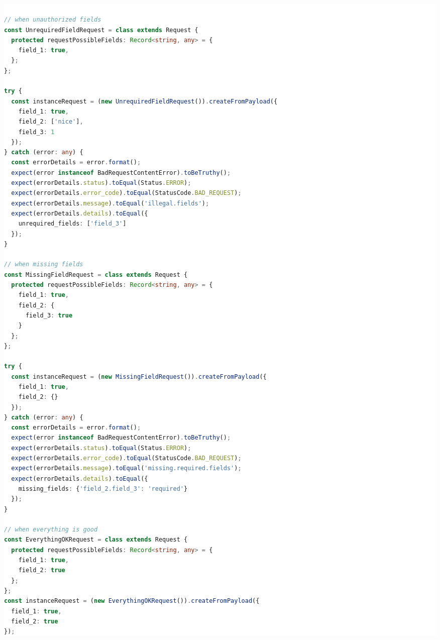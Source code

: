```ts

// when unauthorized fields
const UnrequiredFieldRequest = class extends Request {
  protected requestPossibleFields: Record<string, any> = {
    field_1: true,
  };
};

try {
  const instanceRequest = (new UnrequiredFieldRequest()).createFromPayload({
    field_1: true,
    field_2: ['nice'],
    field_3: 1
  });
} catch (error: any) {
  const errorDetails = error.format();
  expect(error instanceof BadRequestContentError).toBeTruthy();
  expect(errorDetails.status).toEqual(Status.ERROR);
  expect(errorDetails.error_code).toEqual(StatusCode.BAD_REQUEST);
  expect(errorDetails.message).toEqual('illegal.fields');
  expect(errorDetails.details).toEqual({
    unrequired_fields: ['field_3']
  });
}

// when missing fields
const MissingFieldRequest = class extends Request {
  protected requestPossibleFields: Record<string, any> = {
    field_1: true,
    field_2: {
      field_3: true
    }
  };
};

try {
  const instanceRequest = (new MissingFieldRequest()).createFromPayload({
    field_1: true,
    field_2: {}
  });
} catch (error: any) {
  const errorDetails = error.format();
  expect(error instanceof BadRequestContentError).toBeTruthy();
  expect(errorDetails.status).toEqual(Status.ERROR);
  expect(errorDetails.error_code).toEqual(StatusCode.BAD_REQUEST);
  expect(errorDetails.message).toEqual('missing.required.fields');
  expect(errorDetails.details).toEqual({
    missing_fields: {'field_2.field_3': 'required'}
  });
}

// when everything is good
const EverythingOKRequest = class extends Request {
  protected requestPossibleFields: Record<string, any> = {
    field_1: true,
    field_2: true
  };
};
const instanceRequest = (new EverythingOKRequest()).createFromPayload({
  field_1: true,
  field_2: true
});

```